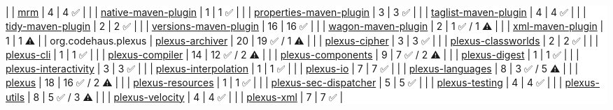 | | [mrm](content/org/codehaus/mojo/mrm/README.md) | 4 | 4 :white_check_mark: |
| | [native-maven-plugin](content/org/codehaus/mojo/native/README.md) | 1 | 1 :white_check_mark: |
| | [properties-maven-plugin](content/org/codehaus/mojo/properties-maven-plugin/README.md) | 3 | 3 :white_check_mark: |
| | [taglist-maven-plugin](content/org/codehaus/mojo/taglist-maven-plugin/README.md) | 4 | 4 :white_check_mark: |
| | [tidy-maven-plugin](content/org/codehaus/mojo/tidy-maven-plugin/README.md) | 2 | 2 :white_check_mark: |
| | [versions-maven-plugin](content/org/codehaus/mojo/versions-maven-plugin/README.md) | 16 | 16 :white_check_mark: |
| | [wagon-maven-plugin](content/org/codehaus/mojo/wagon-maven-plugin/README.md) | 2 | 1 :white_check_mark: / 1 :warning: |
| | [xml-maven-plugin](content/org/codehaus/mojo/xml-maven-plugin/README.md) | 1 | 1 :warning: |
| org.codehaus.plexus | [plexus-archiver](content/org/codehaus/plexus/plexus-archiver/README.md) | 20 | 19 :white_check_mark: / 1 :warning: |
| | [plexus-cipher](content/org/codehaus/plexus/plexus-cipher/README.md) | 3 | 3 :white_check_mark: |
| | [plexus-classworlds](content/org/codehaus/plexus/plexus-classworlds/README.md) | 2 | 2 :white_check_mark: |
| | [plexus-cli](content/org/codehaus/plexus/plexus-cli/README.md) | 1 | 1 :white_check_mark: |
| | [plexus-compiler](content/org/codehaus/plexus/plexus-compiler/README.md) | 14 | 12 :white_check_mark: / 2 :warning: |
| | [plexus-components](content/org/codehaus/plexus/plexus-components/README.md) | 9 | 7 :white_check_mark: / 2 :warning: |
| | [plexus-digest](content/org/codehaus/plexus/plexus-digest/README.md) | 1 | 1 :white_check_mark: |
| | [plexus-interactivity](content/org/codehaus/plexus/plexus-interactivity/README.md) | 3 | 3 :white_check_mark: |
| | [plexus-interpolation](content/org/codehaus/plexus/plexus-interpolation/README.md) | 1 | 1 :white_check_mark: |
| | [plexus-io](content/org/codehaus/plexus/plexus-io/README.md) | 7 | 7 :white_check_mark: |
| | [plexus-languages](content/org/codehaus/plexus/plexus-languages/README.md) | 8 | 3 :white_check_mark: / 5 :warning: |
| | [plexus](content/org/codehaus/plexus/plexus-pom/README.md) | 18 | 16 :white_check_mark: / 2 :warning: |
| | [plexus-resources](content/org/codehaus/plexus/plexus-resources/README.md) | 1 | 1 :white_check_mark: |
| | [plexus-sec-dispatcher](content/org/codehaus/plexus/plexus-sec-dispatcher/README.md) | 5 | 5 :white_check_mark: |
| | [plexus-testing](content/org/codehaus/plexus/plexus-testing/README.md) | 4 | 4 :white_check_mark: |
| | [plexus-utils](content/org/codehaus/plexus/plexus-utils/README.md) | 8 | 5 :white_check_mark: / 3 :warning: |
| | [plexus-velocity](content/org/codehaus/plexus/plexus-velocity/README.md) | 4 | 4 :white_check_mark: |
| | [plexus-xml](content/org/codehaus/plexus/plexus-xml/README.md) | 7 | 7 :white_check_mark: |
